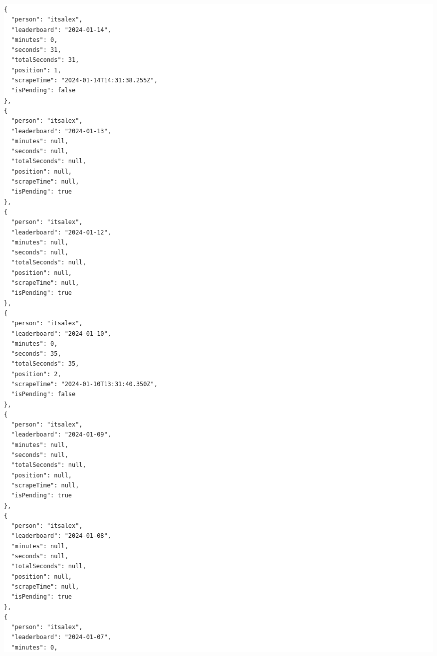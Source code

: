     {
      "person": "itsalex",
      "leaderboard": "2024-01-14",
      "minutes": 0,
      "seconds": 31,
      "totalSeconds": 31,
      "position": 1,
      "scrapeTime": "2024-01-14T14:31:38.255Z",
      "isPending": false
    },
    {
      "person": "itsalex",
      "leaderboard": "2024-01-13",
      "minutes": null,
      "seconds": null,
      "totalSeconds": null,
      "position": null,
      "scrapeTime": null,
      "isPending": true
    },
    {
      "person": "itsalex",
      "leaderboard": "2024-01-12",
      "minutes": null,
      "seconds": null,
      "totalSeconds": null,
      "position": null,
      "scrapeTime": null,
      "isPending": true
    },
    {
      "person": "itsalex",
      "leaderboard": "2024-01-10",
      "minutes": 0,
      "seconds": 35,
      "totalSeconds": 35,
      "position": 2,
      "scrapeTime": "2024-01-10T13:31:40.350Z",
      "isPending": false
    },
    {
      "person": "itsalex",
      "leaderboard": "2024-01-09",
      "minutes": null,
      "seconds": null,
      "totalSeconds": null,
      "position": null,
      "scrapeTime": null,
      "isPending": true
    },
    {
      "person": "itsalex",
      "leaderboard": "2024-01-08",
      "minutes": null,
      "seconds": null,
      "totalSeconds": null,
      "position": null,
      "scrapeTime": null,
      "isPending": true
    },
    {
      "person": "itsalex",
      "leaderboard": "2024-01-07",
      "minutes": 0,